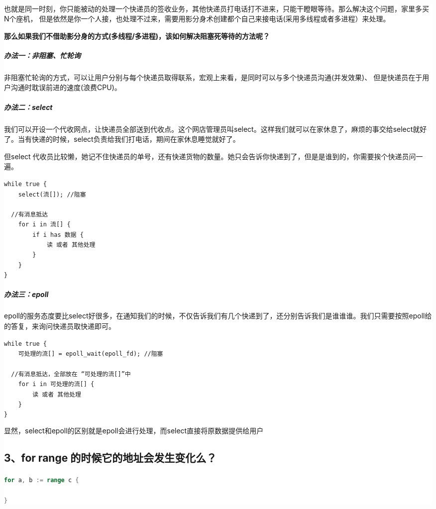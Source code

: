  也就是同一时刻，你只能被动的处理一个快递员的签收业务，其他快递员打电话打不进来，只能干瞪眼等待。那么解决这个问题，家里多买N个座机， 但是依然是你一个人接，也处理不过来，需要用影分身术创建都个自己来接电话(采用多线程或者多进程）来处理。

**那么如果我们不借助影分身的方式(多线程/多进程)，该如何解决阻塞死等待的方法呢？**

##### 办法一：非阻塞、忙轮询

非阻塞忙轮询的方式，可以让用户分别与每个快递员取得联系，宏观上来看，是同时可以与多个快递员沟通(并发效果)、 但是快递员在于用户沟通时耽误前进的速度(浪费CPU)。

##### 办法二：select

我们可以开设一个代收网点，让快递员全部送到代收点。这个网店管理员叫select。这样我们就可以在家休息了，麻烦的事交给select就好了。当有快递的时候，select负责给我们打电话，期间在家休息睡觉就好了。

但select 代收员比较懒，她记不住快递员的单号，还有快递货物的数量。她只会告诉你快递到了，但是是谁到的，你需要挨个快递员问一遍。

```
while true {
    select(流[]); //阻塞

  //有消息抵达
    for i in 流[] {
        if i has 数据 {
            读 或者 其他处理
        }
    }
}
```

##### 办法三：epoll

epoll的服务态度要比select好很多，在通知我们的时候，不仅告诉我们有几个快递到了，还分别告诉我们是谁谁谁。我们只需要按照epoll给的答复，来询问快递员取快递即可。

```
while true {
    可处理的流[] = epoll_wait(epoll_fd); //阻塞

  //有消息抵达，全部放在 “可处理的流[]”中
    for i in 可处理的流[] {
        读 或者 其他处理
    }
}
```

显然，select和epoll的区别就是epoll会进行处理，而select直接将原数据提供给用户





## 3、for range 的时候它的地址会发生变化么？

```go
for a, b := range c {
    
}
```
